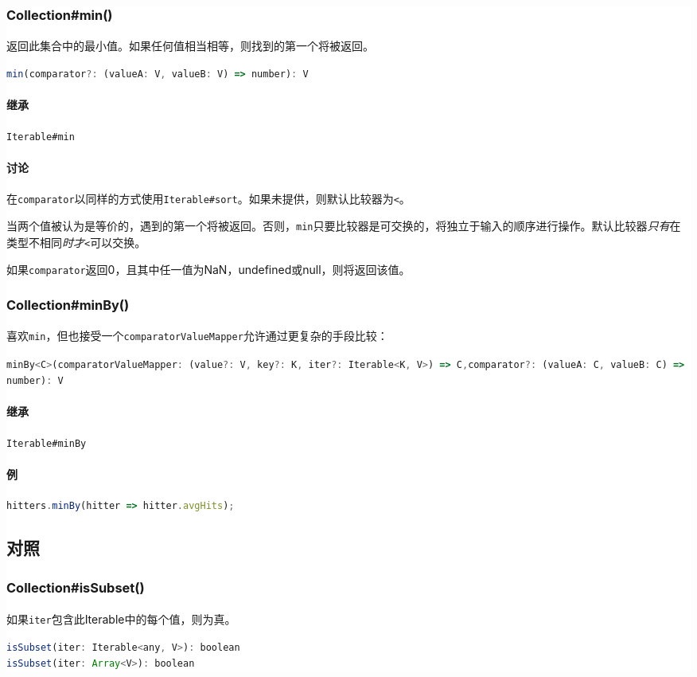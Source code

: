 ### **Collection#min()**



返回此集合中的最小值。如果任何值相当相等，则找到的第一个将被返回。

```javascript
min(comparator?: (valueA: V, valueB: V) => number): V
```

#### 继承

```
Iterable#min
```

#### 讨论

在`comparator`以同样的方式使用`Iterable#sort`。如果未提供，则默认比较器为`<`。

当两个值被认为是等价的，遇到的第一个将被返回。否则，`min`只要比较器是可交换的，将独立于输入的顺序进行操作。默认比较器*只有*在类型不相同*时才*`<`可以交换。

如果`comparator`返回0，且其中任一值为NaN，undefined或null，则将返回该值。

### **Collection#minBy()**



喜欢`min`，但也接受一个`comparatorValueMapper`允许通过更复杂的手段比较：

```javascript
minBy<C>(comparatorValueMapper: (value?: V, key?: K, iter?: Iterable<K, V>) => C,comparator?: (valueA: C, valueB: C) => number): V
```

#### 继承

```
Iterable#minBy
```

#### 例

```javascript
hitters.minBy(hitter => hitter.avgHits);
```

## 对照

### **Collection#isSubset()**



如果`iter`包含此Iterable中的每个值，则为真。

```javascript
isSubset(iter: Iterable<any, V>): boolean
isSubset(iter: Array<V>): boolean
```

